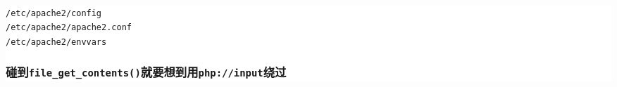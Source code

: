 ```
/etc/apache2/config
/etc/apache2/apache2.conf
/etc/apache2/envvars
```

### 碰到`file_get_contents()`就要想到用`php://input`绕过

